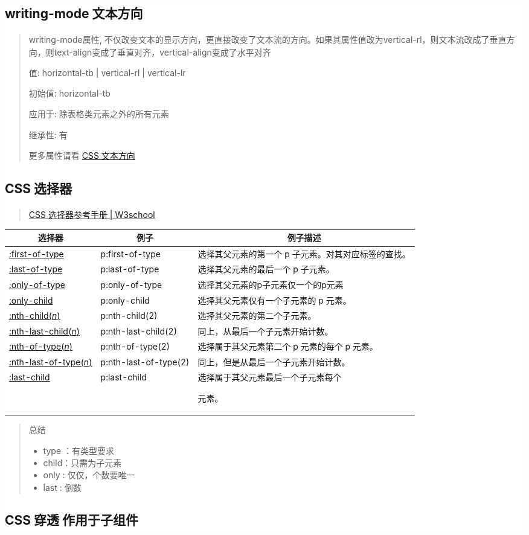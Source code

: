
## writing-mode 文本方向

> writing-mode属性, 不仅改变文本的显示方向，更直接改变了文本流的方向。如果其属性值改为vertical-rl，则文本流改成了垂直方向，则text-align变成了垂直对齐，vertical-align变成了水平对齐
>
> 值: horizontal-tb | vertical-rl | vertical-lr
>
> 初始值: horizontal-tb
>
> 应用于: 除表格类元素之外的所有元素
>
> 继承性: 有
>
> 更多属性请看 [CSS 文本方向](https://www.cnblogs.com/zhangkeyu/p/6645189.html)



## CSS 选择器

> [CSS 选择器参考手册 | W3school](https://www.w3school.com.cn/cssref/css_selectors.asp)



| 选择器                                                       | 例子                  | 例子描述                                            |
| ------------------------------------------------------------ | --------------------- | --------------------------------------------------- |
| [:first-of-type](https://www.w3school.com.cn/cssref/selector_first-of-type.asp) | p:first-of-type       | 选择其父元素的第一个 p 子元素。对其对应标签的查找。 |
| [:last-of-type](https://www.w3school.com.cn/cssref/selector_last-of-type.asp) | p:last-of-type        | 选择其父元素的最后一个 p 子元素。                   |
| [:only-of-type](https://www.w3school.com.cn/cssref/selector_only-of-type.asp) | p:only-of-type        | 选择其父元素的p子元素仅一个的p元素                  |
| [:only-child](https://www.w3school.com.cn/cssref/selector_only-child.asp) | p:only-child          | 选择其父元素仅有一个子元素的 p 元素。               |
| [:nth-child(*n*)](https://www.w3school.com.cn/cssref/selector_nth-child.asp) | p:nth-child(2)        | 选择其父元素的第二个子元素。                        |
| [:nth-last-child(*n*)](https://www.w3school.com.cn/cssref/selector_nth-last-child.asp) | p:nth-last-child(2)   | 同上，从最后一个子元素开始计数。                    |
| [:nth-of-type(*n*)](https://www.w3school.com.cn/cssref/selector_nth-of-type.asp) | p:nth-of-type(2)      | 选择属于其父元素第二个 p 元素的每个 p 元素。        |
| [:nth-last-of-type(*n*)](https://www.w3school.com.cn/cssref/selector_nth-last-of-type.asp) | p:nth-last-of-type(2) | 同上，但是从最后一个子元素开始计数。                |
| [:last-child](https://www.w3school.com.cn/cssref/selector_last-child.asp) | p:last-child          | 选择属于其父元素最后一个子元素每个 <p> 元素。       |

> 总结
>
> * type ：有类型要求
> * child：只需为子元素
> * only :  仅仅，个数要唯一
> * last  :  倒数







## CSS 穿透 作用于子组件

